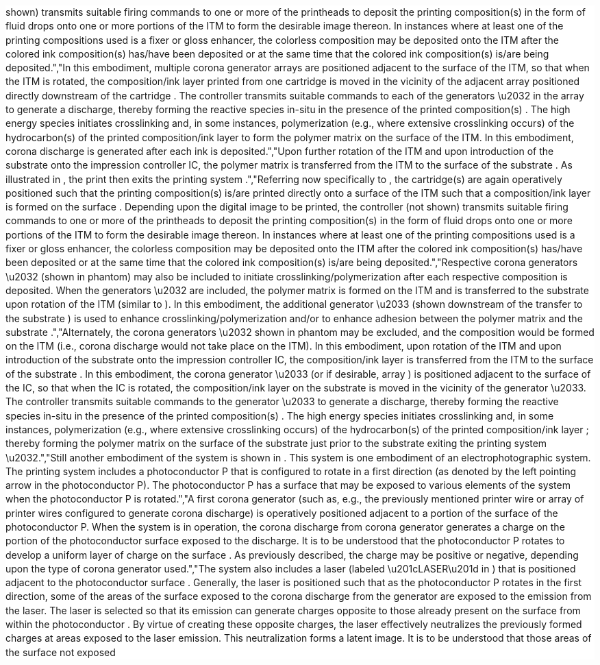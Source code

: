 shown) transmits suitable firing commands to one or more of the printheads to deposit the printing composition(s) in the form of fluid drops onto one or more portions of the ITM to form the desirable image thereon. In instances where at least one of the printing compositions used is a fixer or gloss enhancer, the colorless composition may be deposited onto the ITM after the colored ink composition(s) has\/have been deposited or at the same time that the colored ink composition(s) is\/are being deposited.","In this embodiment, multiple corona generator arrays  are positioned adjacent to the surface  of the ITM, so that when the ITM is rotated, the composition\/ink layer  printed from one cartridge  is moved in the vicinity of the adjacent array  positioned directly downstream of the cartridge . The controller transmits suitable commands to each of the generators \u2032 in the array  to generate a discharge, thereby forming the reactive species in-situ in the presence of the printed composition(s) . The high energy species initiates crosslinking and, in some instances, polymerization (e.g., where extensive crosslinking occurs) of the hydrocarbon(s) of the printed composition\/ink layer  to form the polymer matrix  on the surface of the ITM. In this embodiment, corona discharge is generated after each ink is deposited.","Upon further rotation of the ITM and upon introduction of the substrate  onto the impression controller IC, the polymer matrix  is transferred from the ITM to the surface of the substrate . As illustrated in , the print  then exits the printing system .","Referring now specifically to , the cartridge(s)  are again operatively positioned such that the printing composition(s) is\/are printed directly onto a surface  of the ITM such that a composition\/ink layer  is formed on the surface . Depending upon the digital image to be printed, the controller (not shown) transmits suitable firing commands to one or more of the printheads to deposit the printing composition(s) in the form of fluid drops onto one or more portions of the ITM to form the desirable image thereon. In instances where at least one of the printing compositions used is a fixer or gloss enhancer, the colorless composition may be deposited onto the ITM after the colored ink composition(s) has\/have been deposited or at the same time that the colored ink composition(s) is\/are being deposited.","Respective corona generators \u2032 (shown in phantom) may also be included to initiate crosslinking\/polymerization after each respective composition is deposited. When the generators \u2032 are included, the polymer matrix  is formed on the ITM and is transferred to the substrate  upon rotation of the ITM (similar to ). In this embodiment, the additional generator \u2033 (shown downstream of the transfer to the substrate ) is used to enhance crosslinking\/polymerization and\/or to enhance adhesion between the polymer matrix  and the substrate .","Alternately, the corona generators \u2032 shown in phantom may be excluded, and the composition  would be formed on the ITM (i.e., corona discharge would not take place on the ITM). In this embodiment, upon rotation of the ITM and upon introduction of the substrate  onto the impression controller IC, the composition\/ink layer  is transferred from the ITM to the surface of the substrate . In this embodiment, the corona generator \u2033 (or if desirable, array ) is positioned adjacent to the surface  of the IC, so that when the IC is rotated, the composition\/ink layer  on the substrate  is moved in the vicinity of the generator \u2033. The controller transmits suitable commands to the generator \u2033 to generate a discharge, thereby forming the reactive species in-situ in the presence of the printed composition(s) . The high energy species initiates crosslinking and, in some instances, polymerization (e.g., where extensive crosslinking occurs) of the hydrocarbon(s) of the printed composition\/ink layer ; thereby forming the polymer matrix  on the surface of the substrate  just prior to the substrate  exiting the printing system \u2032.","Still another embodiment of the system  is shown in . This system  is one embodiment of an electrophotographic system. The printing system  includes a photoconductor P that is configured to rotate in a first direction (as denoted by the left pointing arrow in the photoconductor P). The photoconductor P has a surface  that may be exposed to various elements of the system  when the photoconductor P is rotated.","A first corona generator  (such as, e.g., the previously mentioned printer wire or array of printer wires configured to generate corona discharge) is operatively positioned adjacent to a portion of the surface  of the photoconductor P. When the system  is in operation, the corona discharge from corona generator  generates a charge on the portion of the photoconductor surface  exposed to the discharge. It is to be understood that the photoconductor P rotates to develop a uniform layer of charge on the surface . As previously described, the charge may be positive or negative, depending upon the type of corona generator  used.","The system  also includes a laser (labeled \u201cLASER\u201d in ) that is positioned adjacent to the photoconductor surface . Generally, the laser is positioned such that as the photoconductor P rotates in the first direction, some of the areas of the surface  exposed to the corona discharge from the generator  are exposed to the emission from the laser. The laser is selected so that its emission can generate charges opposite to those already present on the surface  from within the photoconductor . By virtue of creating these opposite charges, the laser effectively neutralizes the previously formed charges at areas exposed to the laser emission. This neutralization forms a latent image. It is to be understood that those areas of the surface  not exposed